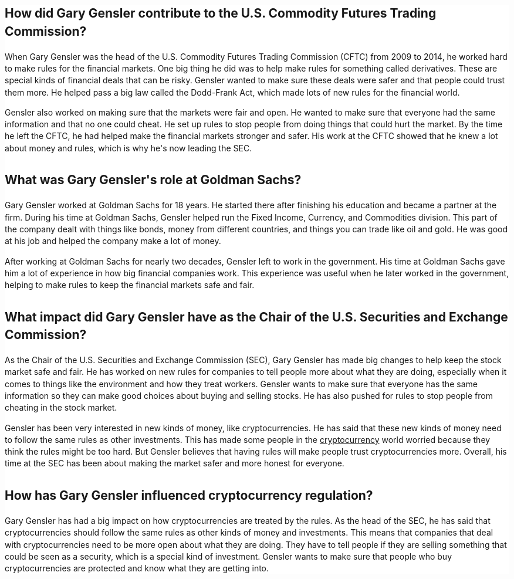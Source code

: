 ## How did Gary Gensler contribute to the U.S. Commodity Futures Trading Commission?

When Gary Gensler was the head of the U.S. Commodity Futures Trading Commission (CFTC) from 2009 to 2014, he worked hard to make rules for the financial markets. One big thing he did was to help make rules for something called derivatives. These are special kinds of financial deals that can be risky. Gensler wanted to make sure these deals were safer and that people could trust them more. He helped pass a big law called the Dodd-Frank Act, which made lots of new rules for the financial world.

Gensler also worked on making sure that the markets were fair and open. He wanted to make sure that everyone had the same information and that no one could cheat. He set up rules to stop people from doing things that could hurt the market. By the time he left the CFTC, he had helped make the financial markets stronger and safer. His work at the CFTC showed that he knew a lot about money and rules, which is why he's now leading the SEC.

## What was Gary Gensler's role at Goldman Sachs?

Gary Gensler worked at Goldman Sachs for 18 years. He started there after finishing his education and became a partner at the firm. During his time at Goldman Sachs, Gensler helped run the Fixed Income, Currency, and Commodities division. This part of the company dealt with things like bonds, money from different countries, and things you can trade like oil and gold. He was good at his job and helped the company make a lot of money.

After working at Goldman Sachs for nearly two decades, Gensler left to work in the government. His time at Goldman Sachs gave him a lot of experience in how big financial companies work. This experience was useful when he later worked in the government, helping to make rules to keep the financial markets safe and fair.

## What impact did Gary Gensler have as the Chair of the U.S. Securities and Exchange Commission?

As the Chair of the U.S. Securities and Exchange Commission (SEC), Gary Gensler has made big changes to help keep the stock market safe and fair. He has worked on new rules for companies to tell people more about what they are doing, especially when it comes to things like the environment and how they treat workers. Gensler wants to make sure that everyone has the same information so they can make good choices about buying and selling stocks. He has also pushed for rules to stop people from cheating in the stock market.

Gensler has been very interested in new kinds of money, like cryptocurrencies. He has said that these new kinds of money need to follow the same rules as other investments. This has made some people in the [cryptocurrency](/wiki/cryptocurrency) world worried because they think the rules might be too hard. But Gensler believes that having rules will make people trust cryptocurrencies more. Overall, his time at the SEC has been about making the market safer and more honest for everyone.

## How has Gary Gensler influenced cryptocurrency regulation?

Gary Gensler has had a big impact on how cryptocurrencies are treated by the rules. As the head of the SEC, he has said that cryptocurrencies should follow the same rules as other kinds of money and investments. This means that companies that deal with cryptocurrencies need to be more open about what they are doing. They have to tell people if they are selling something that could be seen as a security, which is a special kind of investment. Gensler wants to make sure that people who buy cryptocurrencies are protected and know what they are getting into.
